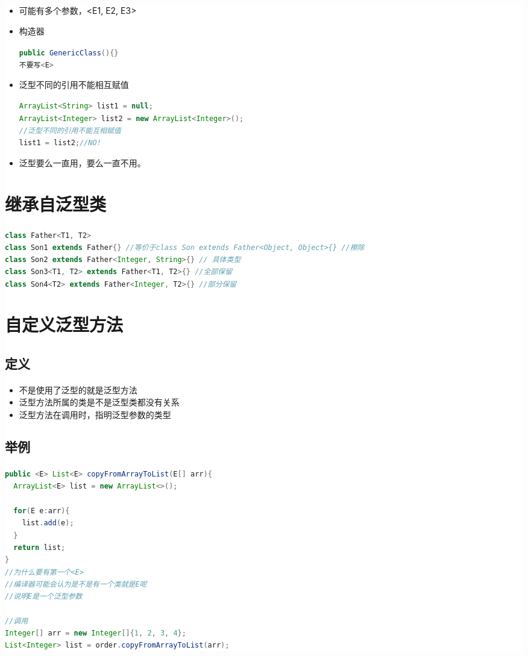 - 可能有多个参数，<E1, E2, E3>

- 构造器

  ```java
  public GenericClass(){}
  不要写<E>
  ```

- 泛型不同的引用不能相互赋值 

  ```java
  ArrayList<String> list1 = null;
  ArrayList<Integer> list2 = new ArrayList<Integer>();
  //泛型不同的引用不能互相赋值
  list1 = list2;//NO!
  ```

- 泛型要么一直用，要么一直不用。

# 继承自泛型类

```java
class Father<T1, T2>
class Son1 extends Father{} //等价于class Son extends Father<Object, Object>{} //擦除
class Son2 extends Father<Integer, String>{} // 具体类型
class Son3<T1, T2> extends Father<T1, T2>{} //全部保留
class Son4<T2> extends Father<Integer, T2>{} //部分保留
```

# 自定义泛型方法

## 定义

- 不是使用了泛型的就是泛型方法
- 泛型方法所属的类是不是泛型类都没有关系
- 泛型方法在调用时，指明泛型参数的类型

## 举例

```java
public <E> List<E> copyFromArrayToList(E[] arr){
  ArrayList<E> list = new ArrayList<>();
  
  for(E e:arr){
    list.add(e);
  }
  return list;
}
//为什么要有第一个<E>
//编译器可能会认为是不是有一个类就是E呢
//说明E是一个泛型参数

//调用
Integer[] arr = new Integer[]{1, 2, 3, 4};
List<Integer> list = order.copyFromArrayToList(arr);
```

